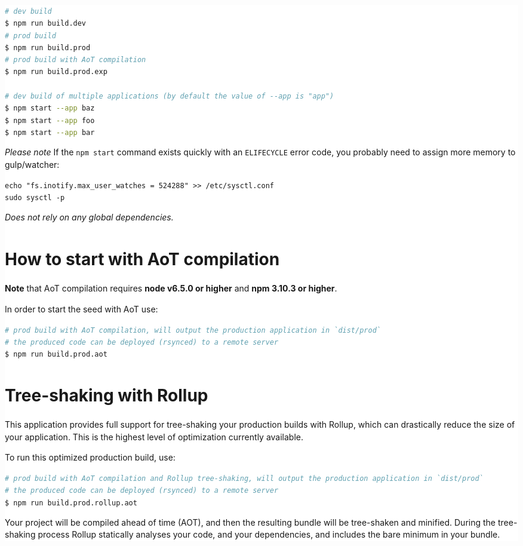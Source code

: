 ```bash
# dev build
$ npm run build.dev
# prod build
$ npm run build.prod
# prod build with AoT compilation
$ npm run build.prod.exp

# dev build of multiple applications (by default the value of --app is "app")
$ npm start --app baz
$ npm start --app foo
$ npm start --app bar
```

*Please note*
If the `npm start` command exists quickly with an `ELIFECYCLE` error code, you probably need to assign more memory to gulp/watcher:

```
echo "fs.inotify.max_user_watches = 524288" >> /etc/sysctl.conf
sudo sysctl -p
```

_Does not rely on any global dependencies._

# How to start with AoT compilation

**Note** that AoT compilation requires **node v6.5.0 or higher** and **npm 3.10.3 or higher**.

In order to start the seed with AoT use:

```bash
# prod build with AoT compilation, will output the production application in `dist/prod`
# the produced code can be deployed (rsynced) to a remote server
$ npm run build.prod.aot
```

# Tree-shaking with Rollup

This application provides full support for tree-shaking your production builds with Rollup, which can drastically reduce the size of your application. This is the highest level of optimization currently available.

To run this optimized production build, use:

```bash
# prod build with AoT compilation and Rollup tree-shaking, will output the production application in `dist/prod`
# the produced code can be deployed (rsynced) to a remote server
$ npm run build.prod.rollup.aot
```

Your project will be compiled ahead of time (AOT), and then the resulting bundle will be tree-shaken and minified. During the tree-shaking process Rollup statically analyses your code, and your dependencies, and includes the bare minimum in your bundle.
